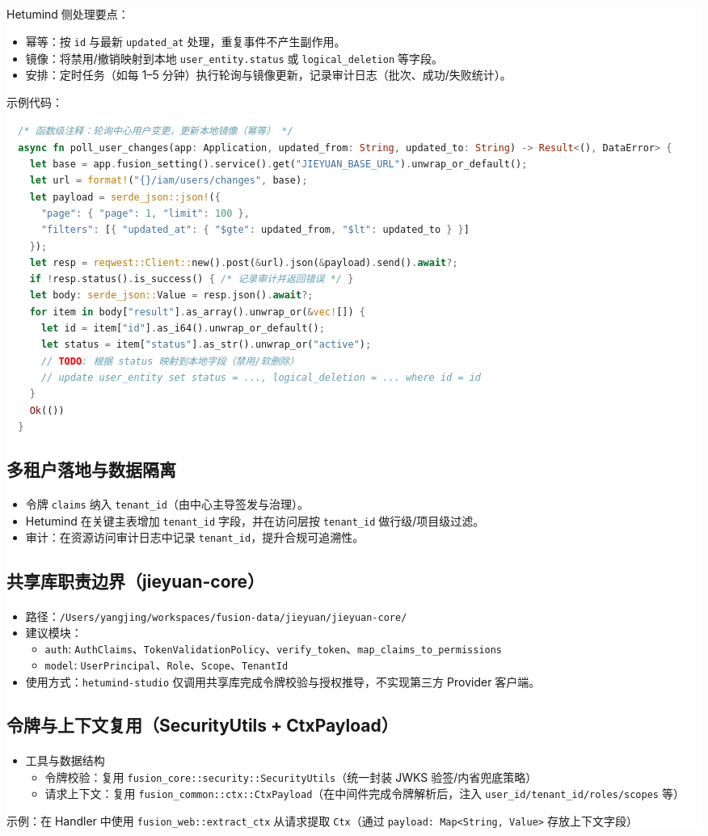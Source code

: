 Hetumind 侧处理要点：

- 幂等：按 `id` 与最新 `updated_at` 处理，重复事件不产生副作用。
- 镜像：将禁用/撤销映射到本地 `user_entity.status` 或 `logical_deletion` 等字段。
- 安排：定时任务（如每 1–5 分钟）执行轮询与镜像更新，记录审计日志（批次、成功/失败统计）。

示例代码：

```rust
  /* 函数级注释：轮询中心用户变更，更新本地镜像（幂等） */
  async fn poll_user_changes(app: Application, updated_from: String, updated_to: String) -> Result<(), DataError> {
    let base = app.fusion_setting().service().get("JIEYUAN_BASE_URL").unwrap_or_default();
    let url = format!("{}/iam/users/changes", base);
    let payload = serde_json::json!({
      "page": { "page": 1, "limit": 100 },
      "filters": [{ "updated_at": { "$gte": updated_from, "$lt": updated_to } }]
    });
    let resp = reqwest::Client::new().post(&url).json(&payload).send().await?;
    if !resp.status().is_success() { /* 记录审计并返回错误 */ }
    let body: serde_json::Value = resp.json().await?;
    for item in body["result"].as_array().unwrap_or(&vec![]) {
      let id = item["id"].as_i64().unwrap_or_default();
      let status = item["status"].as_str().unwrap_or("active");
      // TODO: 根据 status 映射到本地字段（禁用/软删除）
      // update user_entity set status = ..., logical_deletion = ... where id = id
    }
    Ok(())
  }
```

## 多租户落地与数据隔离

- 令牌 `claims` 纳入 `tenant_id`（由中心主导签发与治理）。
- Hetumind 在关键主表增加 `tenant_id` 字段，并在访问层按 `tenant_id` 做行级/项目级过滤。
- 审计：在资源访问审计日志中记录 `tenant_id`，提升合规可追溯性。

## 共享库职责边界（jieyuan-core）

- 路径：`/Users/yangjing/workspaces/fusion-data/jieyuan/jieyuan-core/`
- 建议模块：
  - `auth`: `AuthClaims`、`TokenValidationPolicy`、`verify_token`、`map_claims_to_permissions`
  - `model`: `UserPrincipal`、`Role`、`Scope`、`TenantId`
- 使用方式：`hetumind-studio` 仅调用共享库完成令牌校验与授权推导，不实现第三方 Provider 客户端。

## 令牌与上下文复用（SecurityUtils + CtxPayload）

- 工具与数据结构
  - 令牌校验：复用 `fusion_core::security::SecurityUtils`（统一封装 JWKS 验签/内省兜底策略）
  - 请求上下文：复用 `fusion_common::ctx::CtxPayload`（在中间件完成令牌解析后，注入 `user_id/tenant_id/roles/scopes` 等）

示例：在 Handler 中使用 `fusion_web::extract_ctx` 从请求提取 `Ctx`（通过 `payload: Map<String, Value>` 存放上下文字段）

